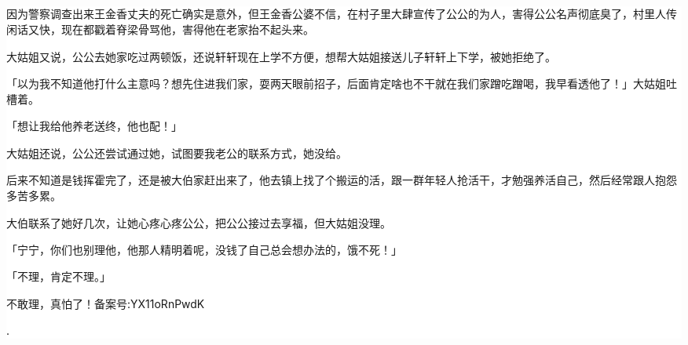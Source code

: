 因为警察调查出来王金香丈夫的死亡确实是意外，但王金香公婆不信，在村子里大肆宣传了公公的为人，害得公公名声彻底臭了，村里人传闲话又快，现在都戳着脊梁骨骂他，害得他在老家抬不起头来。

大姑姐又说，公公去她家吃过两顿饭，还说轩轩现在上学不方便，想帮大姑姐接送儿子轩轩上下学，被她拒绝了。

「以为我不知道他打什么主意吗？想先住进我们家，耍两天眼前招子，后面肯定啥也不干就在我们家蹭吃蹭喝，我早看透他了！」大姑姐吐槽着。

「想让我给他养老送终，他也配！」

大姑姐还说，公公还尝试通过她，试图要我老公的联系方式，她没给。

后来不知道是钱挥霍完了，还是被大伯家赶出来了，他去镇上找了个搬运的活，跟一群年轻人抢活干，才勉强养活自己，然后经常跟人抱怨多苦多累。

大伯联系了她好几次，让她心疼心疼公公，把公公接过去享福，但大姑姐没理。

「宁宁，你们也别理他，他那人精明着呢，没钱了自己总会想办法的，饿不死！」

「不理，肯定不理。」

不敢理，真怕了！备案号:YX11oRnPwdK

.